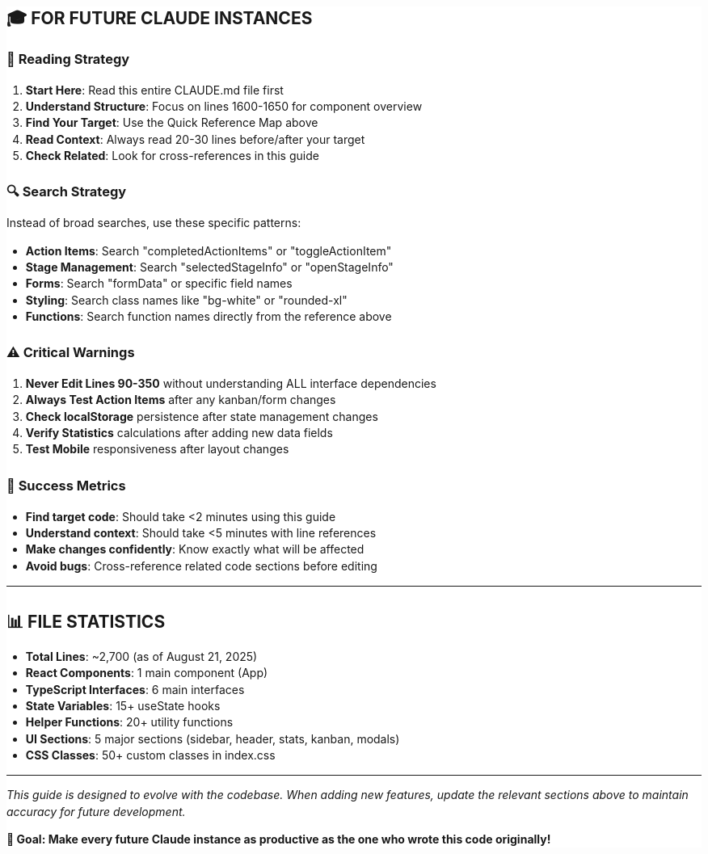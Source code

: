 
## 🎓 **FOR FUTURE CLAUDE INSTANCES**

### 🧠 **Reading Strategy**
1. **Start Here**: Read this entire CLAUDE.md file first
2. **Understand Structure**: Focus on lines 1600-1650 for component overview
3. **Find Your Target**: Use the Quick Reference Map above
4. **Read Context**: Always read 20-30 lines before/after your target
5. **Check Related**: Look for cross-references in this guide

### 🔍 **Search Strategy**
Instead of broad searches, use these specific patterns:
- **Action Items**: Search "completedActionItems" or "toggleActionItem"
- **Stage Management**: Search "selectedStageInfo" or "openStageInfo"
- **Forms**: Search "formData" or specific field names
- **Styling**: Search class names like "bg-white" or "rounded-xl"
- **Functions**: Search function names directly from the reference above

### ⚠️ **Critical Warnings**
1. **Never Edit Lines 90-350** without understanding ALL interface dependencies
2. **Always Test Action Items** after any kanban/form changes
3. **Check localStorage** persistence after state management changes
4. **Verify Statistics** calculations after adding new data fields
5. **Test Mobile** responsiveness after layout changes

### 🎯 **Success Metrics**
- **Find target code**: Should take <2 minutes using this guide
- **Understand context**: Should take <5 minutes with line references
- **Make changes confidently**: Know exactly what will be affected
- **Avoid bugs**: Cross-reference related code sections before editing

---

## 📊 **FILE STATISTICS**
- **Total Lines**: ~2,700 (as of August 21, 2025)
- **React Components**: 1 main component (App)
- **TypeScript Interfaces**: 6 main interfaces
- **State Variables**: 15+ useState hooks
- **Helper Functions**: 20+ utility functions
- **UI Sections**: 5 major sections (sidebar, header, stats, kanban, modals)
- **CSS Classes**: 50+ custom classes in index.css

---

*This guide is designed to evolve with the codebase. When adding new features, update the relevant sections above to maintain accuracy for future development.*

**🎯 Goal: Make every future Claude instance as productive as the one who wrote this code originally!**